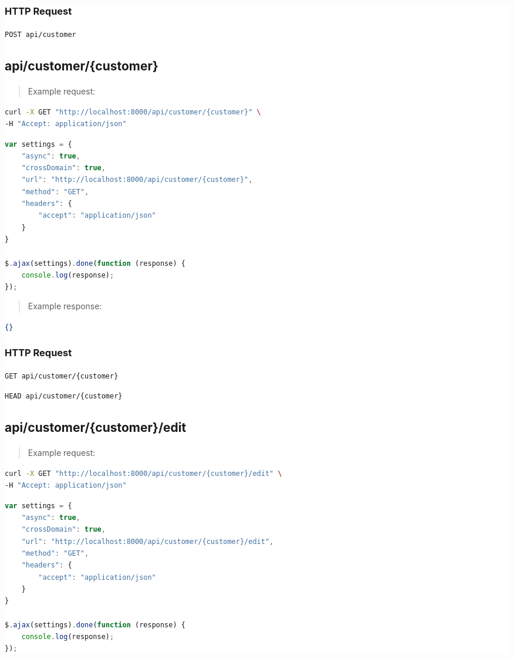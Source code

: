 ### HTTP Request
`POST api/customer`





## api/customer/{customer}

> Example request:

```bash
curl -X GET "http://localhost:8000/api/customer/{customer}" \
-H "Accept: application/json"
```

```javascript
var settings = {
    "async": true,
    "crossDomain": true,
    "url": "http://localhost:8000/api/customer/{customer}",
    "method": "GET",
    "headers": {
        "accept": "application/json"
    }
}

$.ajax(settings).done(function (response) {
    console.log(response);
});
```

> Example response:

```json
{}
```

### HTTP Request
`GET api/customer/{customer}`

`HEAD api/customer/{customer}`





## api/customer/{customer}/edit

> Example request:

```bash
curl -X GET "http://localhost:8000/api/customer/{customer}/edit" \
-H "Accept: application/json"
```

```javascript
var settings = {
    "async": true,
    "crossDomain": true,
    "url": "http://localhost:8000/api/customer/{customer}/edit",
    "method": "GET",
    "headers": {
        "accept": "application/json"
    }
}

$.ajax(settings).done(function (response) {
    console.log(response);
});
```